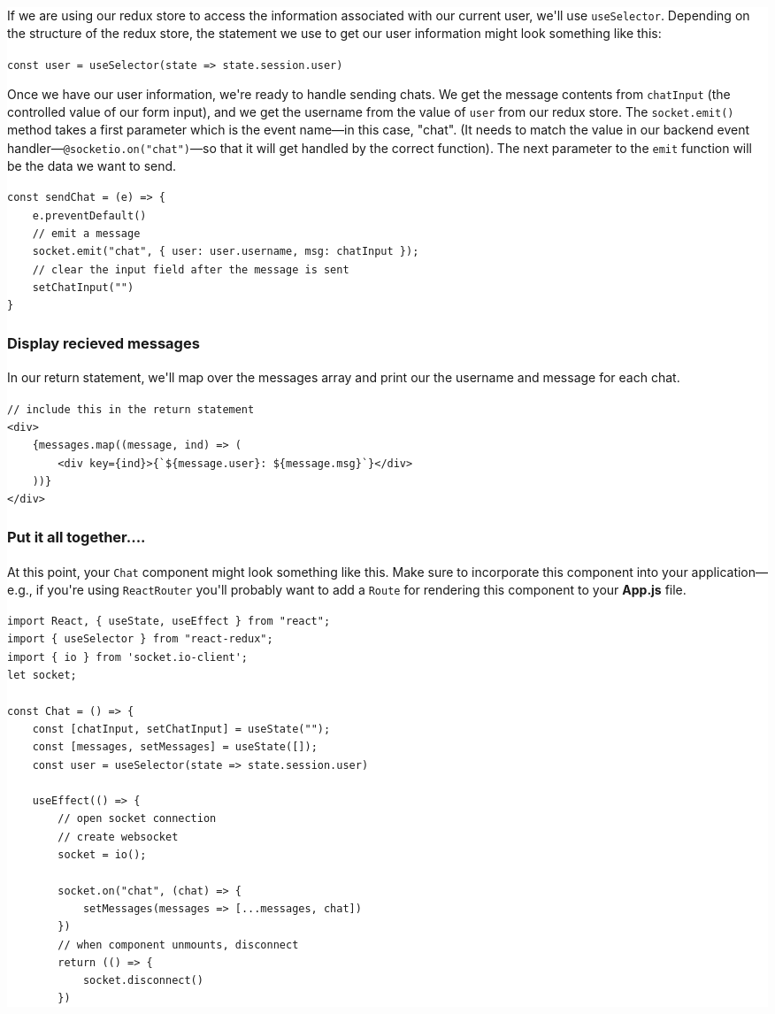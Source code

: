 
If we are using our redux store to access the information associated with our current user, we'll use `useSelector`. Depending on the structure of the redux store, the statement we use to get our user information might look something like this:
```jsx=
const user = useSelector(state => state.session.user)
```

Once we have our user information, we're ready to handle sending chats. We get the message contents from `chatInput` (the controlled value of our form input), and we get the username from the value of `user` from our redux store. The `socket.emit()` method takes a first parameter which is the event name—in this case, "chat". (It needs to match the value in our backend event handler—`@socketio.on("chat")`—so that it will get handled by the correct function). The next parameter to the `emit` function will be the data we want to send.

```jsx=
const sendChat = (e) => {
    e.preventDefault()
    // emit a message
    socket.emit("chat", { user: user.username, msg: chatInput });
    // clear the input field after the message is sent
    setChatInput("")
}
```


### Display recieved messages
In our return statement, we'll map over the messages array and print our the username and message for each chat.

```jsx=
// include this in the return statement 
<div>
    {messages.map((message, ind) => (
        <div key={ind}>{`${message.user}: ${message.msg}`}</div>
    ))}
</div>
```

### Put it all together....
At this point, your `Chat` component might look something like this. Make sure to incorporate this component into your application—e.g., if you're using `ReactRouter` you'll probably want to add a `Route` for rendering this component to your __App.js__ file.

```jsx=
import React, { useState, useEffect } from "react";
import { useSelector } from "react-redux";
import { io } from 'socket.io-client';
let socket;

const Chat = () => {
    const [chatInput, setChatInput] = useState("");
    const [messages, setMessages] = useState([]);
    const user = useSelector(state => state.session.user)

    useEffect(() => {
        // open socket connection
        // create websocket
        socket = io();

        socket.on("chat", (chat) => {
            setMessages(messages => [...messages, chat])
        })
        // when component unmounts, disconnect
        return (() => {
            socket.disconnect()
        })
```